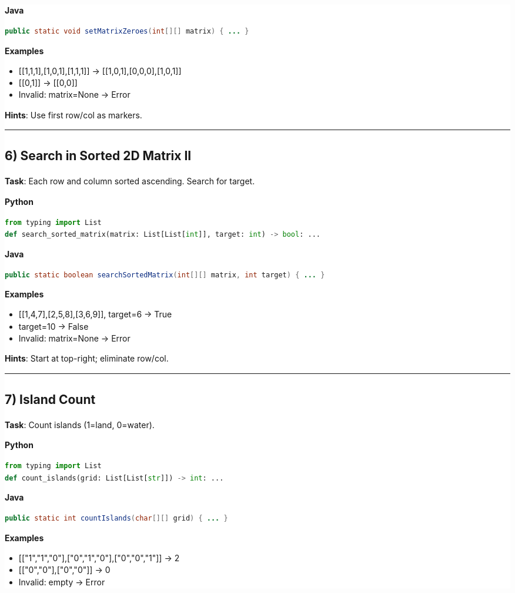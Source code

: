 **Java**
```java
public static void setMatrixZeroes(int[][] matrix) { ... }
```

**Examples**  
- [[1,1,1],[1,0,1],[1,1,1]] → [[1,0,1],[0,0,0],[1,0,1]]  
- [[0,1]] → [[0,0]]  
- Invalid: matrix=None → Error

**Hints**: Use first row/col as markers.

---

## 6) Search in Sorted 2D Matrix II

**Task**: Each row and column sorted ascending. Search for target.

**Python**
```python
from typing import List
def search_sorted_matrix(matrix: List[List[int]], target: int) -> bool: ...
```

**Java**
```java
public static boolean searchSortedMatrix(int[][] matrix, int target) { ... }
```

**Examples**  
- [[1,4,7],[2,5,8],[3,6,9]], target=6 → True  
- target=10 → False  
- Invalid: matrix=None → Error

**Hints**: Start at top-right; eliminate row/col.

---

## 7) Island Count

**Task**: Count islands (1=land, 0=water).

**Python**
```python
from typing import List
def count_islands(grid: List[List[str]]) -> int: ...
```

**Java**
```java
public static int countIslands(char[][] grid) { ... }
```

**Examples**  
- [["1","1","0"],["0","1","0"],["0","0","1"]] → 2  
- [["0","0"],["0","0"]] → 0  
- Invalid: empty → Error

